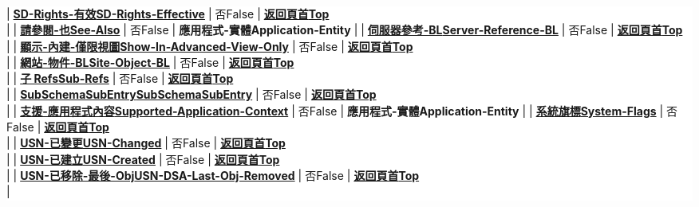 | [<span data-ttu-id="7abe1-329">**SD-Rights-有效**</span><span class="sxs-lookup"><span data-stu-id="7abe1-329">**SD-Rights-Effective**</span></span>](a-sdrightseffective.md)                        | <span data-ttu-id="7abe1-330">否</span><span class="sxs-lookup"><span data-stu-id="7abe1-330">False</span></span>     | [<span data-ttu-id="7abe1-331">**返回頁首**</span><span class="sxs-lookup"><span data-stu-id="7abe1-331">**Top**</span></span>](c-top.md)<br/>                        |
| [<span data-ttu-id="7abe1-332">**請參閱-也**</span><span class="sxs-lookup"><span data-stu-id="7abe1-332">**See-Also**</span></span>](a-seealso.md)                                             | <span data-ttu-id="7abe1-333">否</span><span class="sxs-lookup"><span data-stu-id="7abe1-333">False</span></span>     | <span data-ttu-id="7abe1-334">**應用程式-實體**</span><span class="sxs-lookup"><span data-stu-id="7abe1-334">**Application-Entity**</span></span>                                 |
| [<span data-ttu-id="7abe1-335">**伺服器參考-BL**</span><span class="sxs-lookup"><span data-stu-id="7abe1-335">**Server-Reference-BL**</span></span>](a-serverreferencebl.md)                        | <span data-ttu-id="7abe1-336">否</span><span class="sxs-lookup"><span data-stu-id="7abe1-336">False</span></span>     | [<span data-ttu-id="7abe1-337">**返回頁首**</span><span class="sxs-lookup"><span data-stu-id="7abe1-337">**Top**</span></span>](c-top.md)<br/>                        |
| [<span data-ttu-id="7abe1-338">**顯示-內建-僅限視圖**</span><span class="sxs-lookup"><span data-stu-id="7abe1-338">**Show-In-Advanced-View-Only**</span></span>](a-showinadvancedviewonly.md)            | <span data-ttu-id="7abe1-339">否</span><span class="sxs-lookup"><span data-stu-id="7abe1-339">False</span></span>     | [<span data-ttu-id="7abe1-340">**返回頁首**</span><span class="sxs-lookup"><span data-stu-id="7abe1-340">**Top**</span></span>](c-top.md)<br/>                        |
| [<span data-ttu-id="7abe1-341">**網站-物件-BL**</span><span class="sxs-lookup"><span data-stu-id="7abe1-341">**Site-Object-BL**</span></span>](a-siteobjectbl.md)                                  | <span data-ttu-id="7abe1-342">否</span><span class="sxs-lookup"><span data-stu-id="7abe1-342">False</span></span>     | [<span data-ttu-id="7abe1-343">**返回頁首**</span><span class="sxs-lookup"><span data-stu-id="7abe1-343">**Top**</span></span>](c-top.md)<br/>                        |
| [<span data-ttu-id="7abe1-344">**子 Refs**</span><span class="sxs-lookup"><span data-stu-id="7abe1-344">**Sub-Refs**</span></span>](a-subrefs.md)                                             | <span data-ttu-id="7abe1-345">否</span><span class="sxs-lookup"><span data-stu-id="7abe1-345">False</span></span>     | [<span data-ttu-id="7abe1-346">**返回頁首**</span><span class="sxs-lookup"><span data-stu-id="7abe1-346">**Top**</span></span>](c-top.md)<br/>                        |
| [<span data-ttu-id="7abe1-347">**SubSchemaSubEntry**</span><span class="sxs-lookup"><span data-stu-id="7abe1-347">**SubSchemaSubEntry**</span></span>](a-subschemasubentry.md)                          | <span data-ttu-id="7abe1-348">否</span><span class="sxs-lookup"><span data-stu-id="7abe1-348">False</span></span>     | [<span data-ttu-id="7abe1-349">**返回頁首**</span><span class="sxs-lookup"><span data-stu-id="7abe1-349">**Top**</span></span>](c-top.md)<br/>                        |
| [<span data-ttu-id="7abe1-350">**支援-應用程式內容**</span><span class="sxs-lookup"><span data-stu-id="7abe1-350">**Supported-Application-Context**</span></span>](a-supportedapplicationcontext.md)    | <span data-ttu-id="7abe1-351">否</span><span class="sxs-lookup"><span data-stu-id="7abe1-351">False</span></span>     | <span data-ttu-id="7abe1-352">**應用程式-實體**</span><span class="sxs-lookup"><span data-stu-id="7abe1-352">**Application-Entity**</span></span>                                 |
| [<span data-ttu-id="7abe1-353">**系統旗標**</span><span class="sxs-lookup"><span data-stu-id="7abe1-353">**System-Flags**</span></span>](a-systemflags.md)                                     | <span data-ttu-id="7abe1-354">否</span><span class="sxs-lookup"><span data-stu-id="7abe1-354">False</span></span>     | [<span data-ttu-id="7abe1-355">**返回頁首**</span><span class="sxs-lookup"><span data-stu-id="7abe1-355">**Top**</span></span>](c-top.md)<br/>                        |
| [<span data-ttu-id="7abe1-356">**USN-已變更**</span><span class="sxs-lookup"><span data-stu-id="7abe1-356">**USN-Changed**</span></span>](a-usnchanged.md)                                       | <span data-ttu-id="7abe1-357">否</span><span class="sxs-lookup"><span data-stu-id="7abe1-357">False</span></span>     | [<span data-ttu-id="7abe1-358">**返回頁首**</span><span class="sxs-lookup"><span data-stu-id="7abe1-358">**Top**</span></span>](c-top.md)<br/>                        |
| [<span data-ttu-id="7abe1-359">**USN-已建立**</span><span class="sxs-lookup"><span data-stu-id="7abe1-359">**USN-Created**</span></span>](a-usncreated.md)                                       | <span data-ttu-id="7abe1-360">否</span><span class="sxs-lookup"><span data-stu-id="7abe1-360">False</span></span>     | [<span data-ttu-id="7abe1-361">**返回頁首**</span><span class="sxs-lookup"><span data-stu-id="7abe1-361">**Top**</span></span>](c-top.md)<br/>                        |
| [<span data-ttu-id="7abe1-362">**USN-已移除-最後-Obj**</span><span class="sxs-lookup"><span data-stu-id="7abe1-362">**USN-DSA-Last-Obj-Removed**</span></span>](a-usndsalastobjremoved.md)                | <span data-ttu-id="7abe1-363">否</span><span class="sxs-lookup"><span data-stu-id="7abe1-363">False</span></span>     | [<span data-ttu-id="7abe1-364">**返回頁首**</span><span class="sxs-lookup"><span data-stu-id="7abe1-364">**Top**</span></span>](c-top.md)<br/>                        |